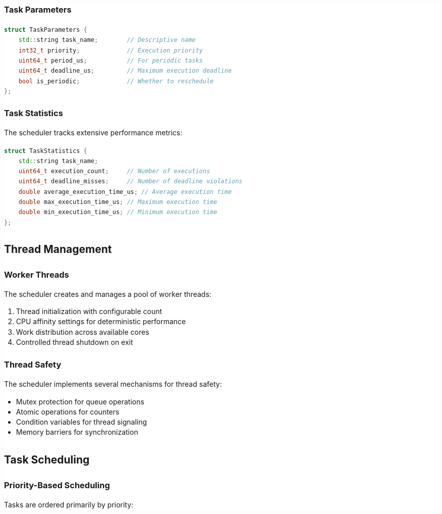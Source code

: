 ### Task Parameters

```cpp
struct TaskParameters {
    std::string task_name;        // Descriptive name
    int32_t priority;             // Execution priority
    uint64_t period_us;           // For periodic tasks
    uint64_t deadline_us;         // Maximum execution deadline
    bool is_periodic;             // Whether to reschedule
};
```

### Task Statistics

The scheduler tracks extensive performance metrics:

```cpp
struct TaskStatistics {
    std::string task_name;
    uint64_t execution_count;     // Number of executions
    uint64_t deadline_misses;     // Number of deadline violations
    double average_execution_time_us; // Average execution time
    double max_execution_time_us; // Maximum execution time
    double min_execution_time_us; // Minimum execution time
};
```

## Thread Management

### Worker Threads

The scheduler creates and manages a pool of worker threads:

1. Thread initialization with configurable count
2. CPU affinity settings for deterministic performance 
3. Work distribution across available cores
4. Controlled thread shutdown on exit

### Thread Safety

The scheduler implements several mechanisms for thread safety:

- Mutex protection for queue operations
- Atomic operations for counters
- Condition variables for thread signaling
- Memory barriers for synchronization

## Task Scheduling

### Priority-Based Scheduling

Tasks are ordered primarily by priority:
